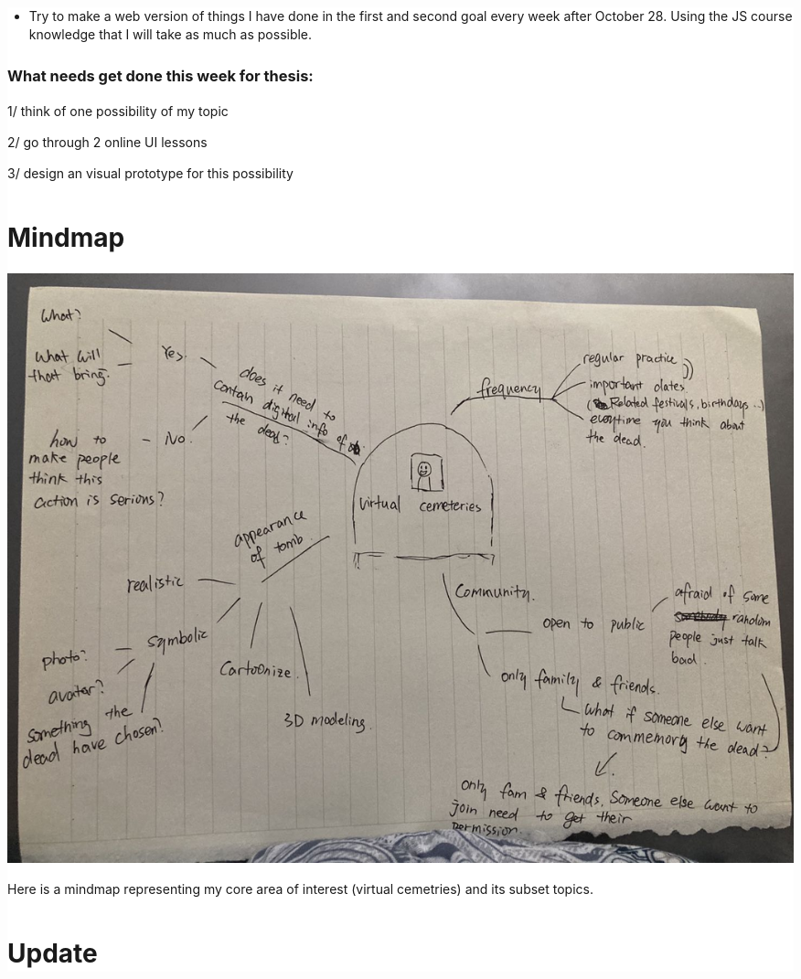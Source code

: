 
- Try to make a web version of things I have done in the first and second goal every week after October 28. Using the JS course knowledge that I will take as much as possible. 


### What needs get done this week for thesis:

1/ think of one possibility of my topic

2/ go through 2 online UI lessons

3/ design an visual prototype for this possibility


# Mindmap 


![Mindmap](mindmap.jpeg)

Here is a mindmap representing my core area of interest (virtual cemetries) and its subset topics. 

# Update
